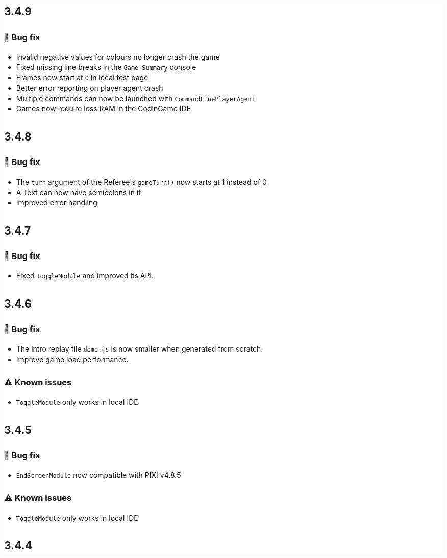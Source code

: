 ## 3.4.9

### 🐞 Bug fix

- Invalid negative values for colours no longer crash the game
- Fixed missing line breaks in the `Game Summary` console
- Frames now start at `0` in local test page
- Better error reporting on player agent crash
- Multiple commands can now be launched with `CommandLinePlayerAgent`
- Games now require less RAM in the CodinGame IDE

## 3.4.8

### 🐞 Bug fix

- The `turn` argument of the Referee's `gameTurn()` now starts at 1 instead of 0
- A Text can now have semicolons in it
- Improved error handling


## 3.4.7

### 🐞 Bug fix

- Fixed `ToggleModule` and improved its API.

## 3.4.6

### 🐞 Bug fix

- The intro replay file `demo.js` is now smaller when generated from scratch.
- Improve game load performance.

### ⚠️ Known issues

- `ToggleModule` only works in local IDE

## 3.4.5

### 🐞 Bug fix

- `EndScreenModule` now compatible with PIXI v4.8.5

### ⚠️ Known issues

- `ToggleModule` only works in local IDE

## 3.4.4
